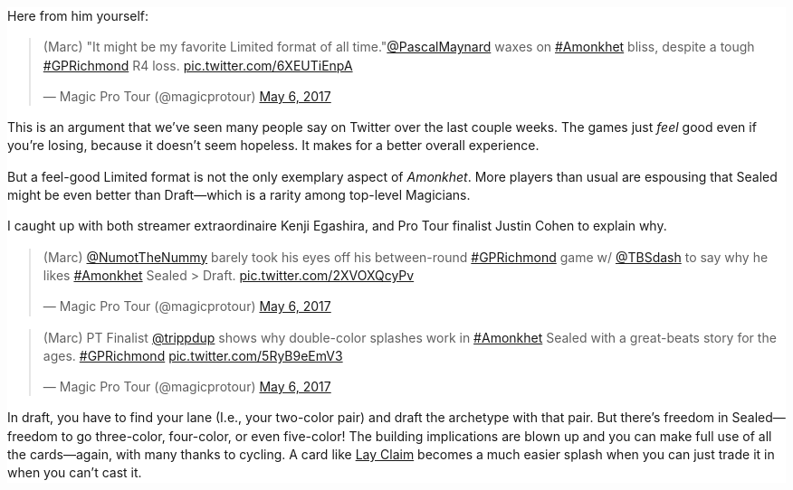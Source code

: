 
Here from him yourself:



> 
> (Marc) "It might be my favorite Limited format of all time."[@PascalMaynard](https://twitter.com/PascalMaynard) waxes on [#Amonkhet](https://twitter.com/hashtag/Amonkhet?src=hash) bliss, despite a tough [#GPRichmond](https://twitter.com/hashtag/GPRichmond?src=hash) R4 loss. [pic.twitter.com/6XEUTiEnpA](https://t.co/6XEUTiEnpA)
> 
> 
> — Magic Pro Tour (@magicprotour) [May 6, 2017](https://twitter.com/magicprotour/status/860938374894559237)


This is an argument that we’ve seen many people say on Twitter over the last couple weeks. The games just *feel* good even if you’re losing, because it doesn’t seem hopeless. It makes for a better overall experience.


But a feel-good Limited format is not the only exemplary aspect of *Amonkhet*. More players than usual are espousing that Sealed might be even better than Draft—which is a rarity among top-level Magicians.


I caught up with both streamer extraordinaire Kenji Egashira, and Pro Tour finalist Justin Cohen to explain why.



> 
> (Marc) [@NumotTheNummy](https://twitter.com/NumotTheNummy) barely took his eyes off his between-round [#GPRichmond](https://twitter.com/hashtag/GPRichmond?src=hash) game w/ [@TBSdash](https://twitter.com/TBSdash) to say why he likes [#Amonkhet](https://twitter.com/hashtag/Amonkhet?src=hash) Sealed > Draft. [pic.twitter.com/2XVOXQcyPv](https://t.co/2XVOXQcyPv)
> 
> 
> — Magic Pro Tour (@magicprotour) [May 6, 2017](https://twitter.com/magicprotour/status/860952420687519749)



> 
> (Marc) PT Finalist [@trippdup](https://twitter.com/trippdup) shows why double-color splashes work in [#Amonkhet](https://twitter.com/hashtag/Amonkhet?src=hash) Sealed with a great-beats story for the ages. [#GPRichmond](https://twitter.com/hashtag/GPRichmond?src=hash) [pic.twitter.com/5RyB9eEmV3](https://t.co/5RyB9eEmV3)
> 
> 
> — Magic Pro Tour (@magicprotour) [May 6, 2017](https://twitter.com/magicprotour/status/860971212788387840)


In draft, you have to find your lane (I.e., your two-color pair) and draft the archetype with that pair. But there’s freedom in Sealed—freedom to go three-color, four-color, or even five-color! The building implications are blown up and you can make full use of all the cards—again, with many thanks to cycling. A card like [Lay Claim](http://gatherer.wizards.com/Pages/Card/Details.aspx?name=Lay+Claim) becomes a much easier splash when you can just trade it in when you can’t cast it.
